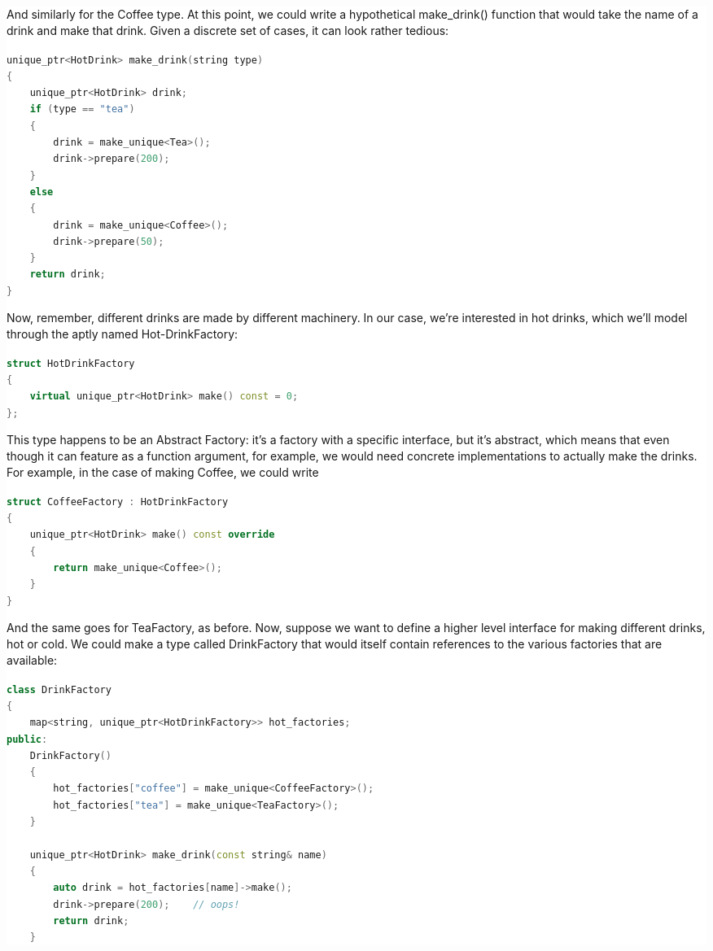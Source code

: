 And similarly for the Coffee type. At this point, we could write a hypothetical make_drink() function that would take the name of a drink and make that drink. Given a discrete set of cases, it can look rather tedious:

```c++
unique_ptr<HotDrink> make_drink(string type)
{
    unique_ptr<HotDrink> drink;
    if (type == "tea")
    {
        drink = make_unique<Tea>();
        drink->prepare(200);
    }
    else
    {
        drink = make_unique<Coffee>();
        drink->prepare(50);
    }
    return drink;
}
```

Now, remember, different drinks are made by different machinery. In our case, we’re interested in hot drinks, which we’ll model through the aptly named Hot-DrinkFactory:

```c++
struct HotDrinkFactory
{
    virtual unique_ptr<HotDrink> make() const = 0;
};
```

This type happens to be an Abstract Factory: it’s a factory with a specific interface, but it’s abstract, which means that even though it can feature as a function argument, for example, we would need concrete implementations to actually make the drinks. For example, in the case of making Coffee, we could write

```c++
struct CoffeeFactory : HotDrinkFactory
{
    unique_ptr<HotDrink> make() const override
    {
        return make_unique<Coffee>();
    }
}
```

And the same goes for TeaFactory, as before. Now, suppose we want to define a higher level interface for making different drinks, hot or cold. We could make a type called DrinkFactory that would itself contain references to the various factories that are available:

```c++
class DrinkFactory
{
    map<string, unique_ptr<HotDrinkFactory>> hot_factories;
public:
    DrinkFactory()
    {
        hot_factories["coffee"] = make_unique<CoffeeFactory>();
        hot_factories["tea"] = make_unique<TeaFactory>();
    }

    unique_ptr<HotDrink> make_drink(const string& name)
    {
        auto drink = hot_factories[name]->make();
        drink->prepare(200);    // oops!
        return drink;
    }
```